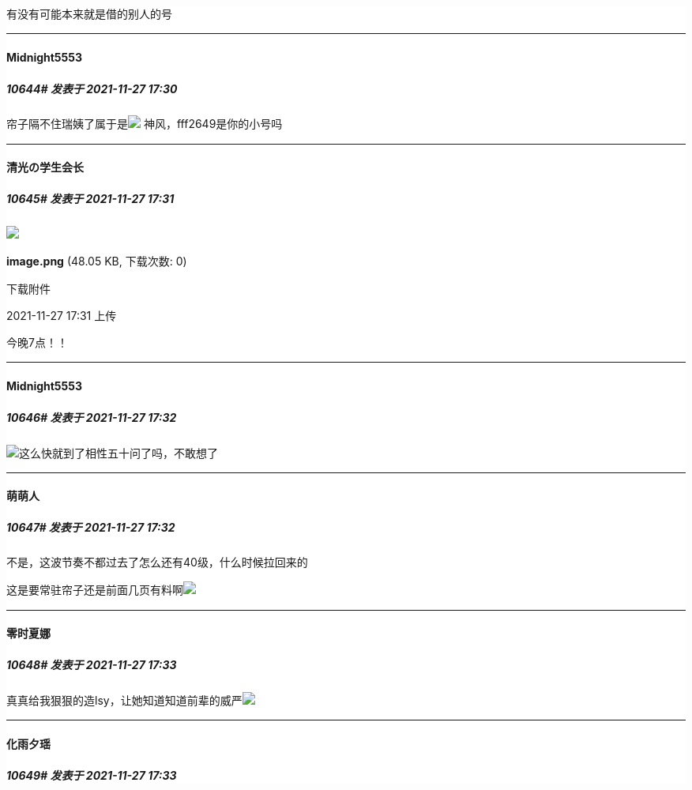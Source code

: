 有没有可能本来就是借的别人的号

*****

####  Midnight5553  
##### 10644#       发表于 2021-11-27 17:30

帘子隔不住瑞姨了属于是<img src="https://static.saraba1st.com/image/smiley/face2017/068.png" referrerpolicy="no-referrer">
神风，fff2649是你的小号吗

*****

####  清光の学生会长  
##### 10645#       发表于 2021-11-27 17:31

<img src="https://img.saraba1st.com/forum/202111/27/173120axxcxg9go7xxgozx.png" referrerpolicy="no-referrer">

<strong>image.png</strong> (48.05 KB, 下载次数: 0)

下载附件

2021-11-27 17:31 上传

今晚7点！！

*****

####  Midnight5553  
##### 10646#       发表于 2021-11-27 17:32

<img src="https://static.saraba1st.com/image/smiley/face2017/105.png" referrerpolicy="no-referrer">这么快就到了相性五十问了吗，不敢想了

*****

####  萌萌人  
##### 10647#       发表于 2021-11-27 17:32

不是，这波节奏不都过去了怎么还有40级，什么时候拉回来的

这是要常驻帘子还是前面几页有料啊<img src="https://static.saraba1st.com/image/smiley/face2017/001.png" referrerpolicy="no-referrer">

*****

####  零时夏娜  
##### 10648#       发表于 2021-11-27 17:33

真真给我狠狠的造lsy，让她知道知道前辈的威严<img src="https://static.saraba1st.com/image/smiley/face2017/037.png" referrerpolicy="no-referrer">

*****

####  化雨夕瑶  
##### 10649#       发表于 2021-11-27 17:33
